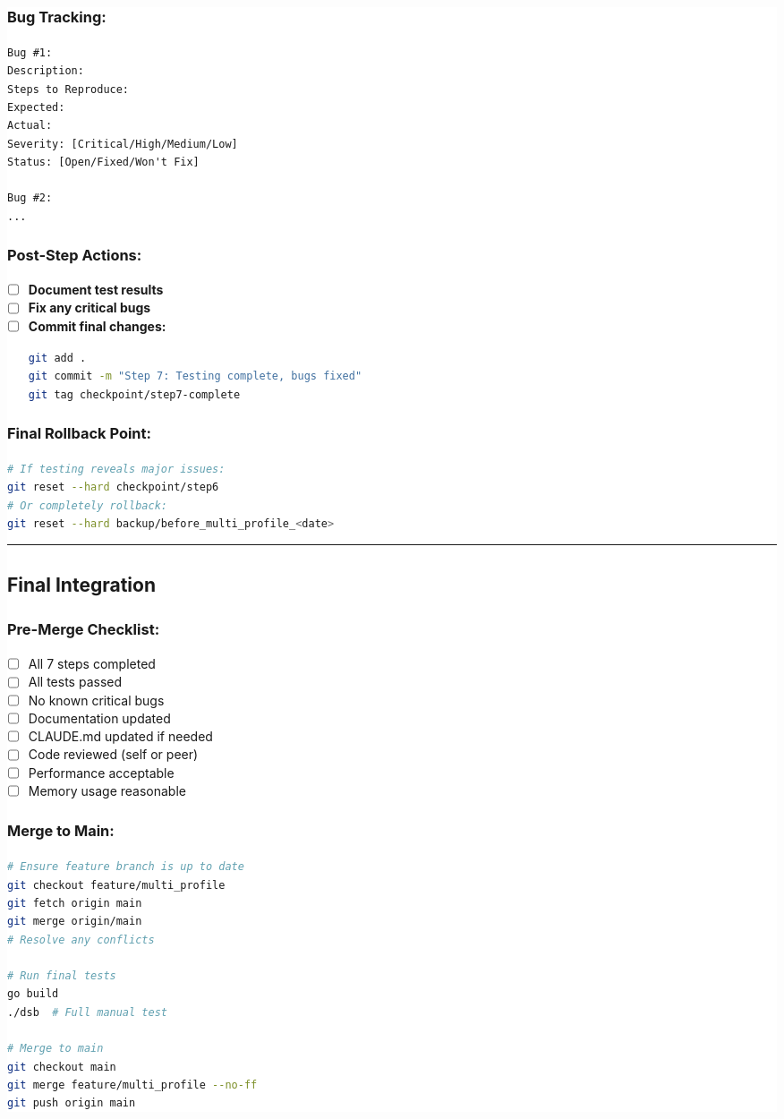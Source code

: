 ### Bug Tracking:
```
Bug #1:
Description:
Steps to Reproduce:
Expected:
Actual:
Severity: [Critical/High/Medium/Low]
Status: [Open/Fixed/Won't Fix]

Bug #2:
...
```

### Post-Step Actions:
- [ ] **Document test results**
- [ ] **Fix any critical bugs**
- [ ] **Commit final changes:**
  ```bash
  git add .
  git commit -m "Step 7: Testing complete, bugs fixed"
  git tag checkpoint/step7-complete
  ```

### Final Rollback Point:
```bash
# If testing reveals major issues:
git reset --hard checkpoint/step6
# Or completely rollback:
git reset --hard backup/before_multi_profile_<date>
```

---

## Final Integration

### Pre-Merge Checklist:
- [ ] All 7 steps completed
- [ ] All tests passed
- [ ] No known critical bugs
- [ ] Documentation updated
- [ ] CLAUDE.md updated if needed
- [ ] Code reviewed (self or peer)
- [ ] Performance acceptable
- [ ] Memory usage reasonable

### Merge to Main:
```bash
# Ensure feature branch is up to date
git checkout feature/multi_profile
git fetch origin main
git merge origin/main
# Resolve any conflicts

# Run final tests
go build
./dsb  # Full manual test

# Merge to main
git checkout main
git merge feature/multi_profile --no-ff
git push origin main

```
